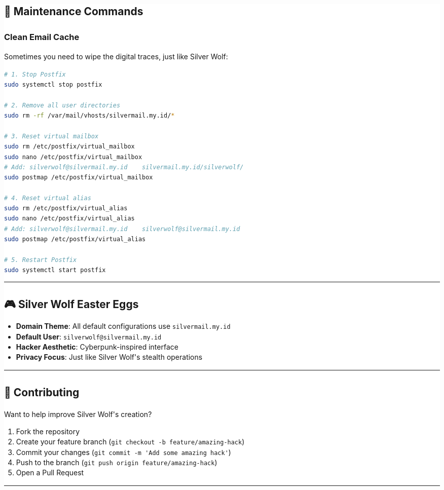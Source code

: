 
## 🧹 Maintenance Commands

### Clean Email Cache
Sometimes you need to wipe the digital traces, just like Silver Wolf:

```bash
# 1. Stop Postfix
sudo systemctl stop postfix

# 2. Remove all user directories
sudo rm -rf /var/mail/vhosts/silvermail.my.id/*

# 3. Reset virtual mailbox
sudo rm /etc/postfix/virtual_mailbox
sudo nano /etc/postfix/virtual_mailbox
# Add: silverwolf@silvermail.my.id    silvermail.my.id/silverwolf/
sudo postmap /etc/postfix/virtual_mailbox

# 4. Reset virtual alias
sudo rm /etc/postfix/virtual_alias
sudo nano /etc/postfix/virtual_alias  
# Add: silverwolf@silvermail.my.id    silverwolf@silvermail.my.id
sudo postmap /etc/postfix/virtual_alias

# 5. Restart Postfix
sudo systemctl start postfix
```

---

## 🎮 Silver Wolf Easter Eggs

- **Domain Theme**: All default configurations use `silvermail.my.id`
- **Default User**: `silverwolf@silvermail.my.id` 
- **Hacker Aesthetic**: Cyberpunk-inspired interface
- **Privacy Focus**: Just like Silver Wolf's stealth operations

---

## 🤝 Contributing

Want to help improve Silver Wolf's creation? 

1. Fork the repository
2. Create your feature branch (`git checkout -b feature/amazing-hack`)
3. Commit your changes (`git commit -m 'Add some amazing hack'`)
4. Push to the branch (`git push origin feature/amazing-hack`)
5. Open a Pull Request

---
